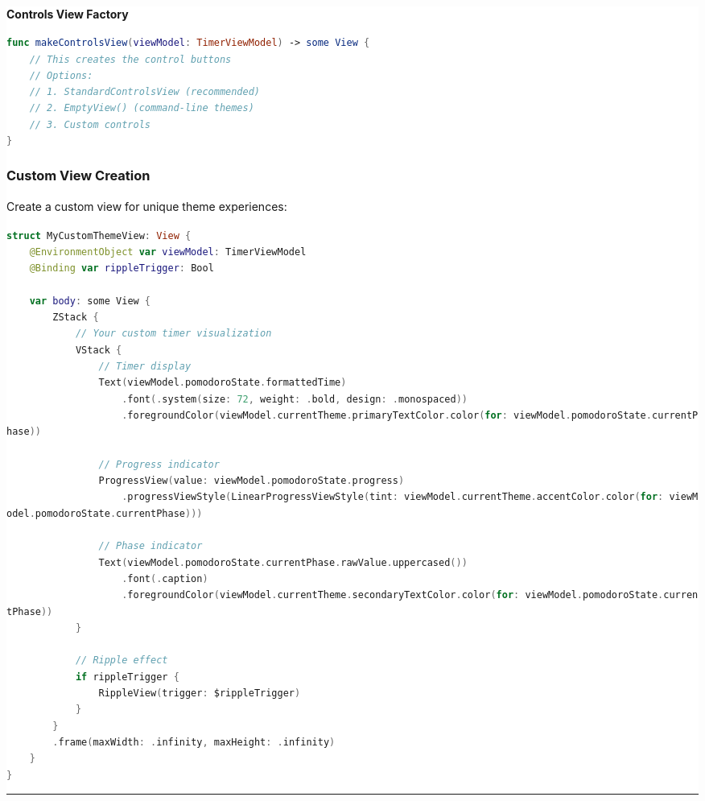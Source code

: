 **Controls View Factory**
```swift
func makeControlsView(viewModel: TimerViewModel) -> some View {
    // This creates the control buttons
    // Options:
    // 1. StandardControlsView (recommended)
    // 2. EmptyView() (command-line themes)
    // 3. Custom controls
}
```

### Custom View Creation

Create a custom view for unique theme experiences:

```swift
struct MyCustomThemeView: View {
    @EnvironmentObject var viewModel: TimerViewModel
    @Binding var rippleTrigger: Bool
    
    var body: some View {
        ZStack {
            // Your custom timer visualization
            VStack {
                // Timer display
                Text(viewModel.pomodoroState.formattedTime)
                    .font(.system(size: 72, weight: .bold, design: .monospaced))
                    .foregroundColor(viewModel.currentTheme.primaryTextColor.color(for: viewModel.pomodoroState.currentPhase))
                
                // Progress indicator
                ProgressView(value: viewModel.pomodoroState.progress)
                    .progressViewStyle(LinearProgressViewStyle(tint: viewModel.currentTheme.accentColor.color(for: viewModel.pomodoroState.currentPhase)))
                
                // Phase indicator
                Text(viewModel.pomodoroState.currentPhase.rawValue.uppercased())
                    .font(.caption)
                    .foregroundColor(viewModel.currentTheme.secondaryTextColor.color(for: viewModel.pomodoroState.currentPhase))
            }
            
            // Ripple effect
            if rippleTrigger {
                RippleView(trigger: $rippleTrigger)
            }
        }
        .frame(maxWidth: .infinity, maxHeight: .infinity)
    }
}
```

---
